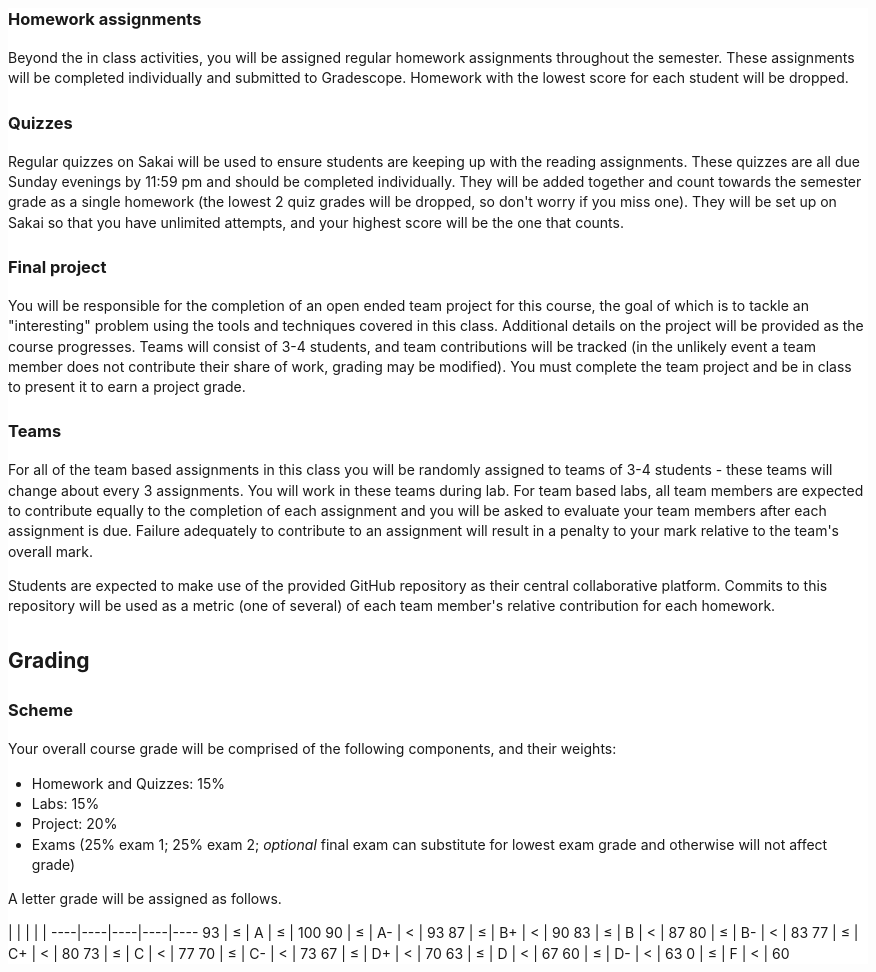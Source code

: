 ### Homework assignments

Beyond the in class activities, you will be assigned regular homework assignments throughout the semester. These assignments will be completed individually and submitted to Gradescope. Homework with the lowest score for each student will be dropped. 

### Quizzes

Regular quizzes on Sakai will be used to ensure students are keeping up with the reading assignments. These quizzes are all due Sunday evenings by 11:59 pm and should be completed individually. They will be added together and count towards the semester grade as a single homework (the lowest 2 quiz grades will be dropped, so don't worry if you miss one). They will be set up on Sakai so that you have unlimited attempts, and your highest score will be the one that counts.

### Final project

You will be responsible for the completion of an open ended team project for this course, the goal of which is to tackle an "interesting" problem using the tools and techniques covered in this class. Additional details on the project will be provided as the course progresses. Teams will consist of 3-4 students, and team contributions will be tracked (in the unlikely event a team member does not contribute their share of work, grading may be modified). You must complete the team project and be in class to present it to earn a project grade.  

### Teams 

For all of the team based assignments in this class you will be randomly assigned to teams of 3-4 students - these teams will change about every 3 assignments. You will work in these teams during lab. For team based labs, all team members are expected to contribute equally to the completion of each assignment and you will be asked to evaluate your team members after each assignment is due. Failure adequately to contribute to an assignment will result in a penalty to your mark relative to the team's overall mark.

Students are expected to make use of the provided GitHub repository as their central collaborative platform. Commits to this repository will be used as a metric (one of several) of each team member's relative contribution for each homework.

## Grading

### Scheme

Your overall course grade will be comprised of the following components, and their weights:

- Homework and Quizzes: 15%
- Labs: 15%
- Project: 20%
- Exams (25% exam 1; 25% exam 2; *optional* final exam can substitute for lowest exam grade and otherwise will not affect grade)

A letter grade will be assigned as follows.

 | | | | |
----|----|----|----|----
93 | &le; | A  | &le; | 100
90 | &le; | A- | &lt; | 93 
87 | &le; | B+ | &lt; | 90
83 | &le; | B  | &lt; | 87
80 | &le; | B- | &lt; | 83 
77 | &le; | C+ | &lt; | 80
73 | &le; | C  | &lt; | 77 
70 | &le; | C- | &lt; | 73 
67 | &le; | D+ | &lt; | 70
63 | &le; | D  | &lt; | 67 
60 | &le; | D- | &lt; | 63 
0  | &le; | F  | &lt; | 60 
